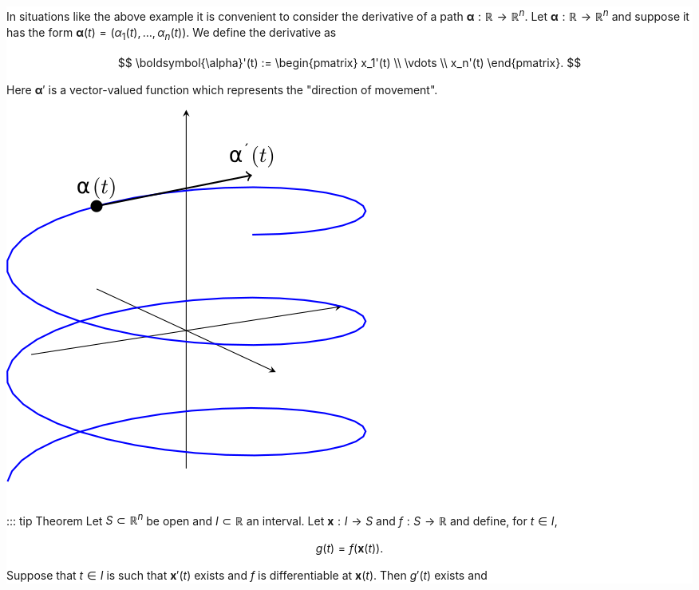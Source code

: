 In situations like the above example it is convenient to consider the derivative of a path $\boldsymbol{\alpha}:\mathbb{R} \to \mathbb{R}^n$.
Let $\boldsymbol{\alpha}:\mathbb{R} \to \mathbb{R}^n$ and suppose it has the form
$\boldsymbol{\alpha}(t) = \left( \alpha_1(t), \ldots, \alpha_n(t)  \right)$.
We define the derivative as

$$
\boldsymbol{\alpha}'(t) := \begin{pmatrix}
    x_1'(t) \\
    \vdots  \\
    x_n'(t)
\end{pmatrix}.
$$

Here $\boldsymbol{\alpha}'$ is a vector-valued function which represents the "direction of movement".

![](../images/svg/spiral.svg "$\\boldsymbol{\\alpha}(t)=(\\cos t, \\sin t, t)$, $t\\in \\mathbb{R}$")

::: tip Theorem
Let $S\subset \mathbb{R}^n$ be open and $I\subset \mathbb{R}$ an interval.
Let $\mathbf{x}: I \to S$ and $f:S \to \mathbb{R}$ and define, for $t\in I$,

$$
g(t) = f (\mathbf{x}(t)).
$$

Suppose that $t\in I$ is such that $\mathbf{x}'(t)$ exists and $f$ is differentiable at $\mathbf{x}(t)$.
Then $g'(t)$ exists and
